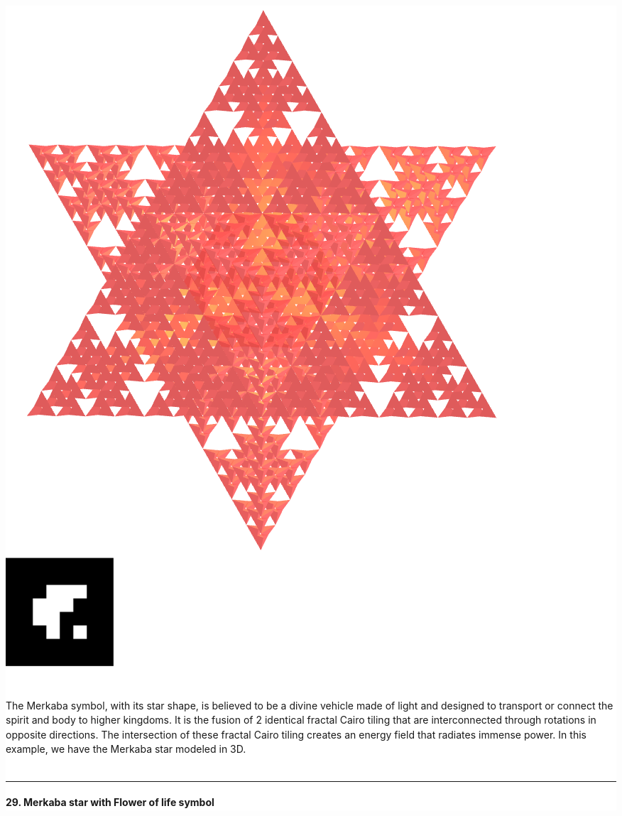 <a href="vr/Merkaba24.htm" target="_blank" title="3D model" class="fotoA"><img src="ar/77A.png" class="foto" alt="Merkaba star fractal of Cairo tiling"></a><img src="ar/77.png" class="qr">
 <br><br><br>The Merkaba symbol, with its star shape, is believed to be a divine vehicle made of light and designed to transport or connect the spirit and body to higher kingdoms. It is the fusion of 2 identical fractal Cairo tiling that are interconnected through rotations in opposite directions. The intersection of these fractal Cairo tiling creates an energy field that radiates immense power. In this example, we have the Merkaba star modeled in 3D.
 <br><br>
 <a href="ra1.html" class="raAR" title="Augmented reality" target="_blank"></a>
<hr>
<h4>29. Merkaba star with Flower of life symbol</h4>